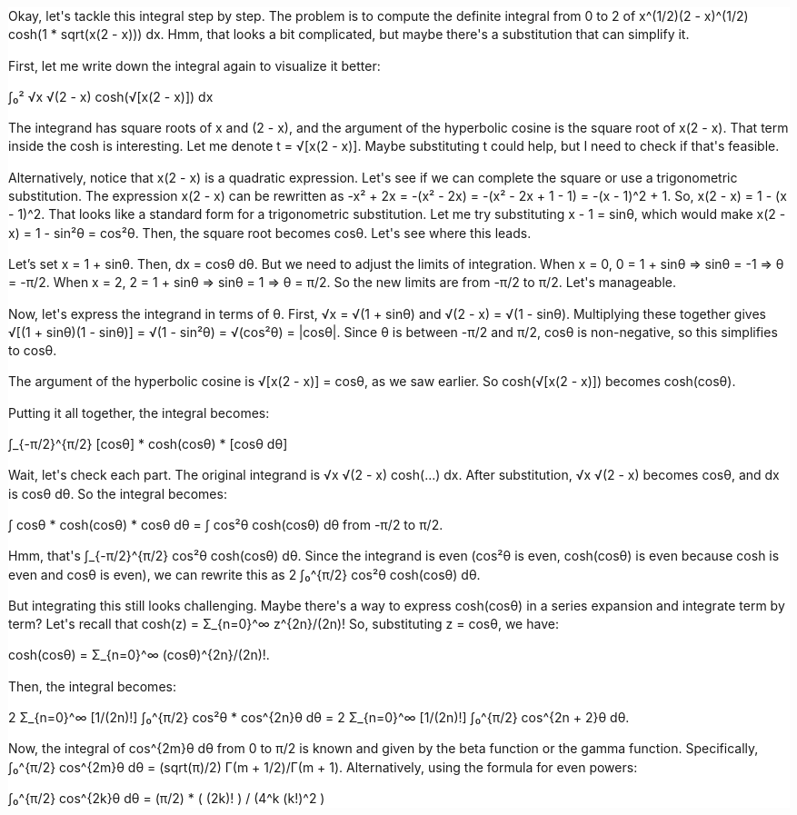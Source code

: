 <think>
Okay, let's tackle this integral step by step. The problem is to compute the definite integral from 0 to 2 of x^(1/2)(2 - x)^(1/2) cosh(1 * sqrt(x(2 - x))) dx. Hmm, that looks a bit complicated, but maybe there's a substitution that can simplify it.

First, let me write down the integral again to visualize it better:

∫₀² √x √(2 - x) cosh(√[x(2 - x)]) dx

The integrand has square roots of x and (2 - x), and the argument of the hyperbolic cosine is the square root of x(2 - x). That term inside the cosh is interesting. Let me denote t = √[x(2 - x)]. Maybe substituting t could help, but I need to check if that's feasible.

Alternatively, notice that x(2 - x) is a quadratic expression. Let's see if we can complete the square or use a trigonometric substitution. The expression x(2 - x) can be rewritten as -x² + 2x = -(x² - 2x) = -(x² - 2x + 1 - 1) = -(x - 1)^2 + 1. So, x(2 - x) = 1 - (x - 1)^2. That looks like a standard form for a trigonometric substitution. Let me try substituting x - 1 = sinθ, which would make x(2 - x) = 1 - sin²θ = cos²θ. Then, the square root becomes cosθ. Let's see where this leads.

Let’s set x = 1 + sinθ. Then, dx = cosθ dθ. But we need to adjust the limits of integration. When x = 0, 0 = 1 + sinθ ⇒ sinθ = -1 ⇒ θ = -π/2. When x = 2, 2 = 1 + sinθ ⇒ sinθ = 1 ⇒ θ = π/2. So the new limits are from -π/2 to π/2. Let's manageable.

Now, let's express the integrand in terms of θ. First, √x = √(1 + sinθ) and √(2 - x) = √(1 - sinθ). Multiplying these together gives √[(1 + sinθ)(1 - sinθ)] = √(1 - sin²θ) = √(cos²θ) = |cosθ|. Since θ is between -π/2 and π/2, cosθ is non-negative, so this simplifies to cosθ.

The argument of the hyperbolic cosine is √[x(2 - x)] = cosθ, as we saw earlier. So cosh(√[x(2 - x)]) becomes cosh(cosθ).

Putting it all together, the integral becomes:

∫_{-π/2}^{π/2} [cosθ] * cosh(cosθ) * [cosθ dθ]

Wait, let's check each part. The original integrand is √x √(2 - x) cosh(...) dx. After substitution, √x √(2 - x) becomes cosθ, and dx is cosθ dθ. So the integral becomes:

∫ cosθ * cosh(cosθ) * cosθ dθ = ∫ cos²θ cosh(cosθ) dθ from -π/2 to π/2.

Hmm, that's ∫_{-π/2}^{π/2} cos²θ cosh(cosθ) dθ. Since the integrand is even (cos²θ is even, cosh(cosθ) is even because cosh is even and cosθ is even), we can rewrite this as 2 ∫₀^{π/2} cos²θ cosh(cosθ) dθ.

But integrating this still looks challenging. Maybe there's a way to express cosh(cosθ) in a series expansion and integrate term by term? Let's recall that cosh(z) = Σ_{n=0}^∞ z^{2n}/(2n)! So, substituting z = cosθ, we have:

cosh(cosθ) = Σ_{n=0}^∞ (cosθ)^{2n}/(2n)!.

Then, the integral becomes:

2 Σ_{n=0}^∞ [1/(2n)!] ∫₀^{π/2} cos²θ * cos^{2n}θ dθ = 2 Σ_{n=0}^∞ [1/(2n)!] ∫₀^{π/2} cos^{2n + 2}θ dθ.

Now, the integral of cos^{2m}θ dθ from 0 to π/2 is known and given by the beta function or the gamma function. Specifically, ∫₀^{π/2} cos^{2m}θ dθ = (sqrt(π)/2) Γ(m + 1/2)/Γ(m + 1). Alternatively, using the formula for even powers:

∫₀^{π/2} cos^{2k}θ dθ = (π/2) * ( (2k)! ) / (4^k (k!)^2 )
